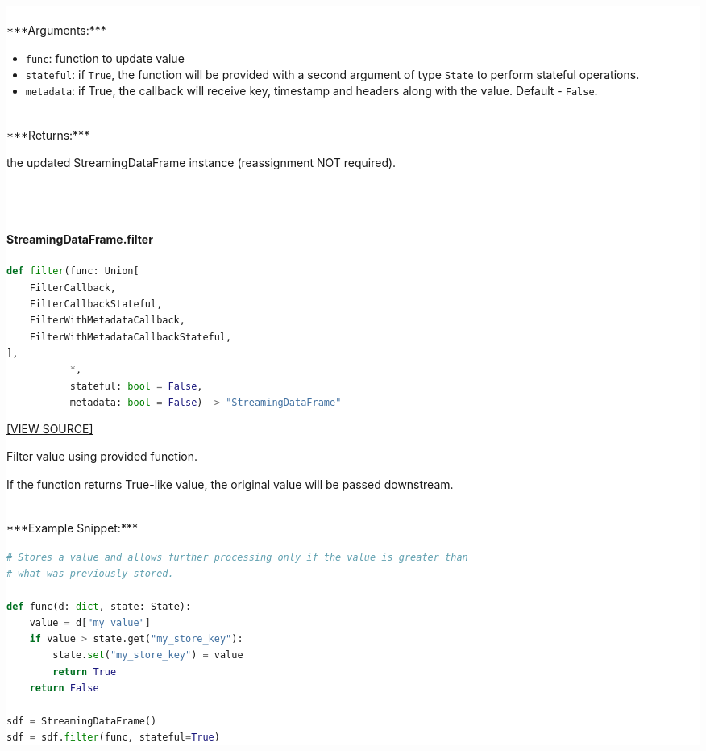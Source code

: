 
<br>
***Arguments:***

- `func`: function to update value
- `stateful`: if `True`, the function will be provided with a second argument
of type `State` to perform stateful operations.
- `metadata`: if True, the callback will receive key, timestamp and headers
along with the value.
Default - `False`.


<br>
***Returns:***

the updated StreamingDataFrame instance (reassignment NOT required).

<a id="quixstreams.dataframe.dataframe.StreamingDataFrame.filter"></a>

<br><br>

#### StreamingDataFrame.filter

```python
def filter(func: Union[
    FilterCallback,
    FilterCallbackStateful,
    FilterWithMetadataCallback,
    FilterWithMetadataCallbackStateful,
],
           *,
           stateful: bool = False,
           metadata: bool = False) -> "StreamingDataFrame"
```

[[VIEW SOURCE]](https://github.com/quixio/quix-streams/blob/main/quixstreams/dataframe/dataframe.py#L441)

Filter value using provided function.

If the function returns True-like value, the original value will be
passed downstream.


<br>
***Example Snippet:***

```python
# Stores a value and allows further processing only if the value is greater than
# what was previously stored.

def func(d: dict, state: State):
    value = d["my_value"]
    if value > state.get("my_store_key"):
        state.set("my_store_key") = value
        return True
    return False

sdf = StreamingDataFrame()
sdf = sdf.filter(func, stateful=True)
```
